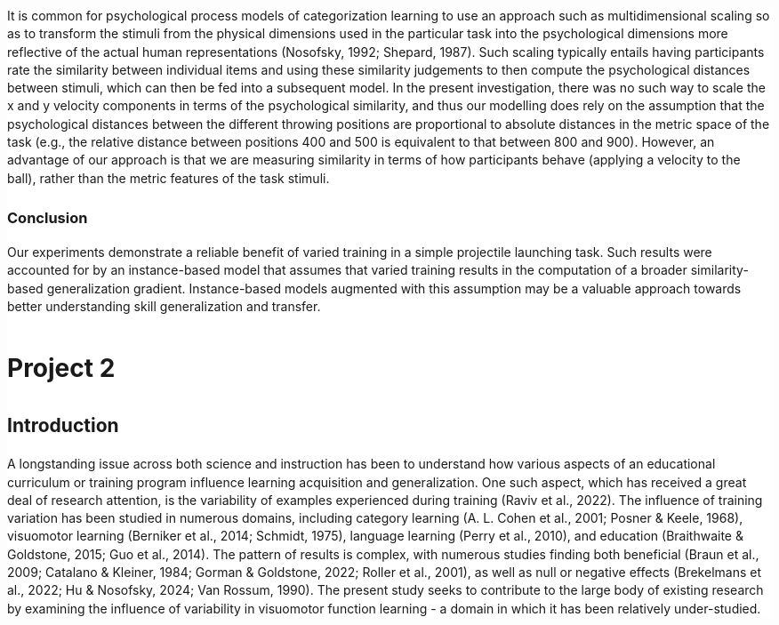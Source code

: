 It is common for psychological process models of categorization learning
to use an approach such as multidimensional scaling so as to transform
the stimuli from the physical dimensions used in the particular task
into the psychological dimensions more reflective of the actual human
representations (Nosofsky, 1992; Shepard, 1987). Such scaling typically
entails having participants rate the similarity between individual items
and using these similarity judgements to then compute the psychological
distances between stimuli, which can then be fed into a subsequent
model. In the present investigation, there was no such way to scale the
x and y velocity components in terms of the psychological similarity,
and thus our modelling does rely on the assumption that the
psychological distances between the different throwing positions are
proportional to absolute distances in the metric space of the task
(e.g., the relative distance between positions 400 and 500 is equivalent
to that between 800 and 900). However, an advantage of our approach is
that we are measuring similarity in terms of how participants behave
(applying a velocity to the ball), rather than the metric features of
the task stimuli.

### Conclusion

Our experiments demonstrate a reliable benefit of varied training in a
simple projectile launching task. Such results were accounted for by an
instance-based model that assumes that varied training results in the
computation of a broader similarity-based generalization gradient.
Instance-based models augmented with this assumption may be a valuable
approach towards better understanding skill generalization and transfer.



# Project 2

## Introduction

A longstanding issue across both science and instruction has been to
understand how various aspects of an educational curriculum or training
program influence learning acquisition and generalization. One such
aspect, which has received a great deal of research attention, is the
variability of examples experienced during training (Raviv et al.,
2022). The influence of training variation has been studied in numerous
domains, including category learning (A. L. Cohen et al., 2001; Posner &
Keele, 1968), visuomotor learning (Berniker et al., 2014; Schmidt,
1975), language learning (Perry et al., 2010), and education
(Braithwaite & Goldstone, 2015; Guo et al., 2014). The pattern of
results is complex, with numerous studies finding both beneficial (Braun
et al., 2009; Catalano & Kleiner, 1984; Gorman & Goldstone, 2022; Roller
et al., 2001), as well as null or negative effects (Brekelmans et al.,
2022; Hu & Nosofsky, 2024; Van Rossum, 1990). The present study seeks to
contribute to the large body of existing research by examining the
influence of variability in visuomotor function learning - a domain in
which it has been relatively under-studied.
